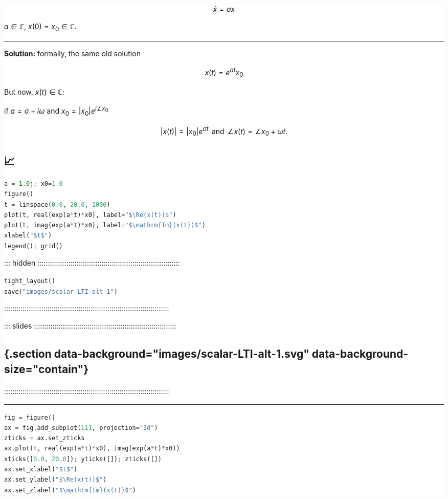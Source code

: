 $$
\dot{x} = a x
$$

$a \in \mathbb{C}$, $x(0) = x_0 \in \mathbb{C}$.

--------------------------------------------------------------------------------

**Solution:** formally, the same old solution

$$
x(t) = e^{at} x_0
$$

But now, $x(t) \in \mathbb{C}$:

if $a = \sigma + i \omega$ and $x_0 = |x_0| e^{i \angle x_0}$

$$
|x(t)| = |x_0| e^{\sigma t} \, \mbox{ and } \, \angle x(t) = \angle x_0 + \omega t.
$$

📈
--------------------------------------------------------------------------------

```python
a = 1.0j; x0=1.0
figure()
t = linspace(0.0, 20.0, 1000)
plot(t, real(exp(a*t)*x0), label="$\Re(x(t))$")
plot(t, imag(exp(a*t)*x0), label="$\mathrm{Im}(x(t))$")
xlabel("$t$")
legend(); grid()
```

::: hidden :::::::::::::::::::::::::::::::::::::::::::::::::::::::::::::::::::::

```python
tight_layout()
save("images/scalar-LTI-alt-1")
```

::::::::::::::::::::::::::::::::::::::::::::::::::::::::::::::::::::::::::::::::

::: slides :::::::::::::::::::::::::::::::::::::::::::::::::::::::::::::::::::::

## {.section data-background="images/scalar-LTI-alt-1.svg" data-background-size="contain"}

::::::::::::::::::::::::::::::::::::::::::::::::::::::::::::::::::::::::::::::::

--------------------------------------------------------------------------------

```python
fig = figure()
ax = fig.add_subplot(111, projection="3d")
zticks = ax.set_zticks
ax.plot(t, real(exp(a*t)*x0), imag(exp(a*t)*x0))
xticks([0.0, 20.0]); yticks([]); zticks([])
ax.set_xlabel("$t$")
ax.set_ylabel("$\Re(x(t))$")
ax.set_zlabel("$\mathrm{Im}(x(t))$")
```
